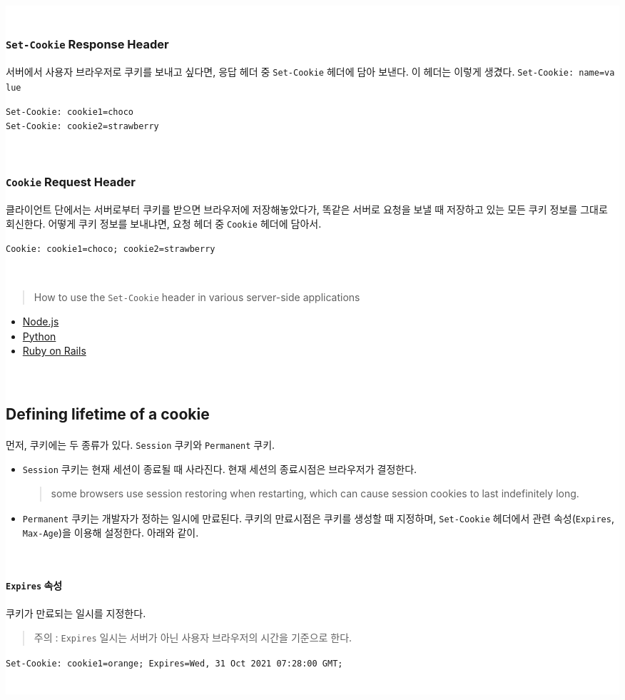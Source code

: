 <br>

### `Set-Cookie` Response Header

서버에서 사용자 브라우저로 쿠키를 보내고 싶다면, 응답 헤더 중 `Set-Cookie` 헤더에 담아 보낸다. 이 헤더는 이렇게 생겼다. `Set-Cookie: name=value`

```
Set-Cookie: cookie1=choco
Set-Cookie: cookie2=strawberry
```

<br>

### `Cookie` Request Header

클라이언트 단에서는 서버로부터 쿠키를 받으면 브라우저에 저장해놓았다가, 똑같은 서버로 요청을 보낼 때 저장하고 있는 모든 쿠키 정보를 그대로 회신한다. 어떻게 쿠키 정보를 보내냐면, 요청 헤더 중 `Cookie` 헤더에 담아서.

```
Cookie: cookie1=choco; cookie2=strawberry
```

<br>

> How to use the `Set-Cookie` header in various server-side applications

- [Node.js](https://nodejs.org/dist/latest-v8.x/docs/api/http.html#http_response_setheader_name_value)
- [Python](https://docs.python.org/3/library/http.cookies.html)
- [Ruby on Rails](https://api.rubyonrails.org/classes/ActionDispatch/Cookies.html)

<br>

## Defining lifetime of a cookie

먼저, 쿠키에는 두 종류가 있다. `Session` 쿠키와 `Permanent` 쿠키.

- `Session` 쿠키는 현재 세션이 종료될 때 사라진다. 현재 세션의 종료시점은 브라우저가 결정한다.

  > some browsers use session restoring when restarting, which can cause session cookies to last indefinitely long.

- `Permanent` 쿠키는 개발자가 정하는 일시에 만료된다. 쿠키의 만료시점은 쿠키를 생성할 때 지정하며, `Set-Cookie` 헤더에서 관련 속성(`Expires`, `Max-Age`)을 이용해 설정한다. 아래와 같이.

<br>

#### `Expires` 속성

쿠키가 만료되는 일시를 지정한다.

> 주의 : `Expires` 일시는 서버가 아닌 사용자 브라우저의 시간을 기준으로 한다.

```
Set-Cookie: cookie1=orange; Expires=Wed, 31 Oct 2021 07:28:00 GMT;
```

<br>

